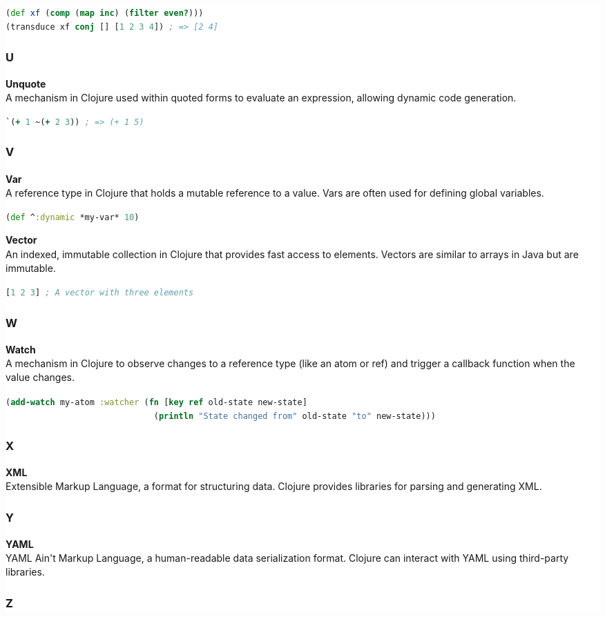 ```clojure
(def xf (comp (map inc) (filter even?)))
(transduce xf conj [] [1 2 3 4]) ; => [2 4]
```

### U

**Unquote**  
A mechanism in Clojure used within quoted forms to evaluate an expression, allowing dynamic code generation.

```clojure
`(+ 1 ~(+ 2 3)) ; => (+ 1 5)
```

### V

**Var**  
A reference type in Clojure that holds a mutable reference to a value. Vars are often used for defining global variables.

```clojure
(def ^:dynamic *my-var* 10)
```

**Vector**  
An indexed, immutable collection in Clojure that provides fast access to elements. Vectors are similar to arrays in Java but are immutable.

```clojure
[1 2 3] ; A vector with three elements
```

### W

**Watch**  
A mechanism in Clojure to observe changes to a reference type (like an atom or ref) and trigger a callback function when the value changes.

```clojure
(add-watch my-atom :watcher (fn [key ref old-state new-state]
                              (println "State changed from" old-state "to" new-state)))
```

### X

**XML**  
Extensible Markup Language, a format for structuring data. Clojure provides libraries for parsing and generating XML.

### Y

**YAML**  
YAML Ain't Markup Language, a human-readable data serialization format. Clojure can interact with YAML using third-party libraries.

### Z
